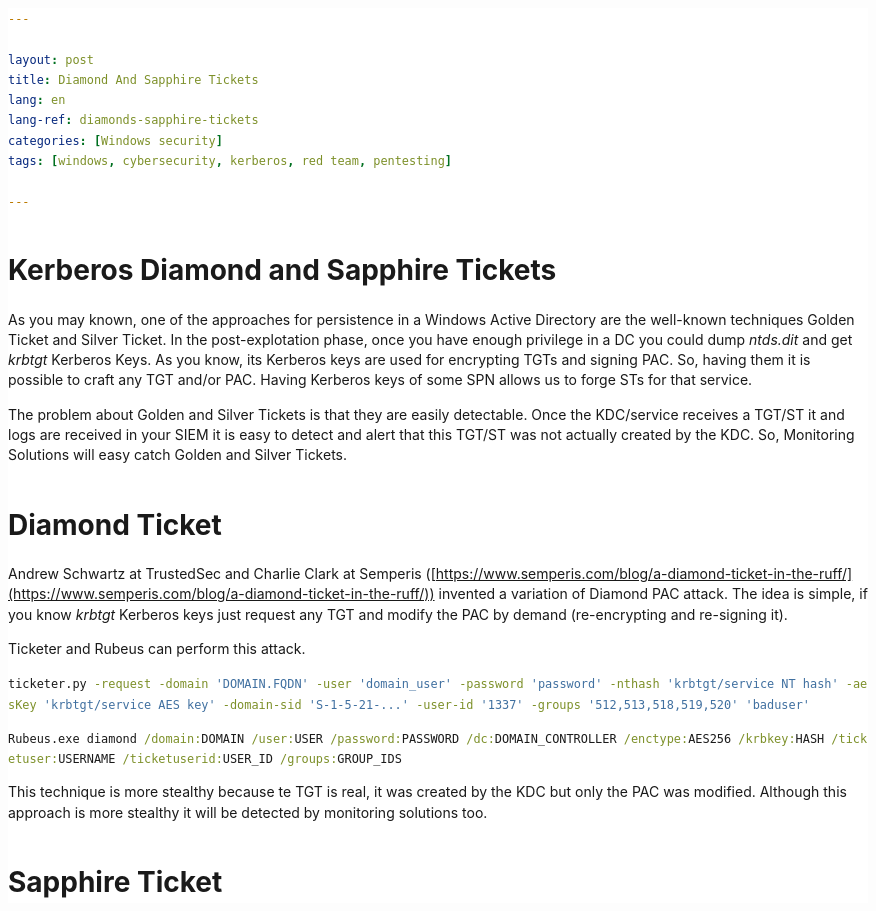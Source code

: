 ```yaml
---

layout: post
title: Diamond And Sapphire Tickets
lang: en
lang-ref: diamonds-sapphire-tickets
categories: [Windows security]
tags: [windows, cybersecurity, kerberos, red team, pentesting]

---
```


# Kerberos Diamond and Sapphire Tickets

As you may known, one of the approaches for persistence in a Windows Active Directory are the well-known techniques Golden Ticket and Silver Ticket. In the post-explotation phase, once you have enough privilege in a DC you could dump *ntds.dit* and get *krbtgt* Kerberos Keys. As you know, its Kerberos keys are used for encrypting TGTs and signing PAC. So, having them it is possible to craft any TGT and/or PAC. Having Kerberos keys of some SPN allows us to forge STs for that service.

The problem about Golden and Silver Tickets is that they are easily detectable. Once the KDC/service receives a TGT/ST it and logs are received in your SIEM it is easy to detect and alert that this TGT/ST was not actually created by the KDC. So, Monitoring Solutions will easy catch Golden and Silver Tickets.

# Diamond Ticket

Andrew Schwartz at TrustedSec and Charlie Clark at Semperis ([https://www.semperis.com/blog/a-diamond-ticket-in-the-ruff/](https://www.semperis.com/blog/a-diamond-ticket-in-the-ruff/)) invented a variation of Diamond PAC attack. The idea is simple, if you know *krbtgt* Kerberos keys just request any TGT and modify the PAC by demand (re-encrypting and re-signing it).

Ticketer and Rubeus can perform this attack.

```bash
ticketer.py -request -domain 'DOMAIN.FQDN' -user 'domain_user' -password 'password' -nthash 'krbtgt/service NT hash' -aesKey 'krbtgt/service AES key' -domain-sid 'S-1-5-21-...' -user-id '1337' -groups '512,513,518,519,520' 'baduser'
```

```cmd
Rubeus.exe diamond /domain:DOMAIN /user:USER /password:PASSWORD /dc:DOMAIN_CONTROLLER /enctype:AES256 /krbkey:HASH /ticketuser:USERNAME /ticketuserid:USER_ID /groups:GROUP_IDS
```

This technique is more stealthy because te TGT is real, it was created by the KDC but only the PAC was modified. Although this approach is more stealthy it will be detected by monitoring solutions too.

# Sapphire Ticket
